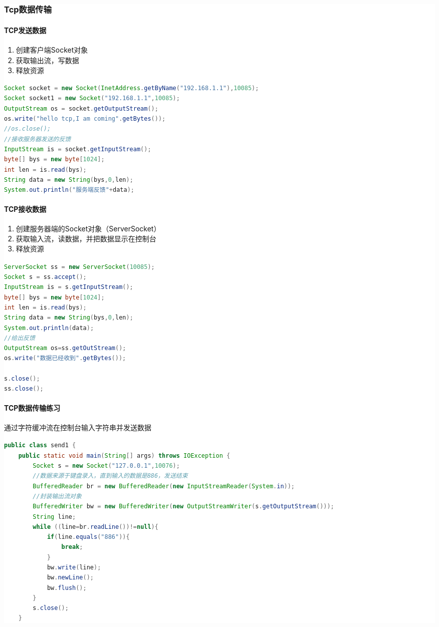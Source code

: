### Tcp数据传输

#### TCP发送数据

1. 创建客户端Socket对象
2. 获取输出流，写数据
3. 释放资源

```java
Socket socket = new Socket(InetAddress.getByName("192.168.1.1"),10085);
Socket socket1 = new Socket("192.168.1.1",10085);
OutputStream os = socket.getOutputStream();
os.write("hello tcp,I am coming".getBytes());
//os.close();
//接收服务器发送的反馈
InputStream is = socket.getInputStream();
byte[] bys = new byte[1024];
int len = is.read(bys);
String data = new String(bys,0,len);
System.out.println("服务端反馈"+data);
```

#### TCP接收数据

1. 创建服务器端的Socket对象（ServerSocket）
2. 获取输入流，读数据，并把数据显示在控制台
3. 释放资源

```java
ServerSocket ss = new ServerSocket(10085);
Socket s = ss.accept();
InputStream is = s.getInputStream();
byte[] bys = new byte[1024];
int len = is.read(bys);
String data = new String(bys,0,len);
System.out.println(data);
//给出反馈
OutputStream os=ss.getOutStream();
os.write("数据已经收到".getBytes());

s.close();
ss.close();
```

#### TCP数据传输练习

通过字符缓冲流在控制台输入字符串并发送数据

```java - send
public class send1 {
    public static void main(String[] args) throws IOException {
        Socket s = new Socket("127.0.0.1",10076);
        //数据来源于键盘录入，直到输入的数据是886，发送结束
        BufferedReader br = new BufferedReader(new InputStreamReader(System.in));
        //封装输出流对象
        BufferedWriter bw = new BufferedWriter(new OutputStreamWriter(s.getOutputStream()));
        String line;
        while ((line=br.readLine())!=null){
            if(line.equals("886")){
                break;
            }
            bw.write(line);
            bw.newLine();
            bw.flush();
        }
        s.close();
    }
```